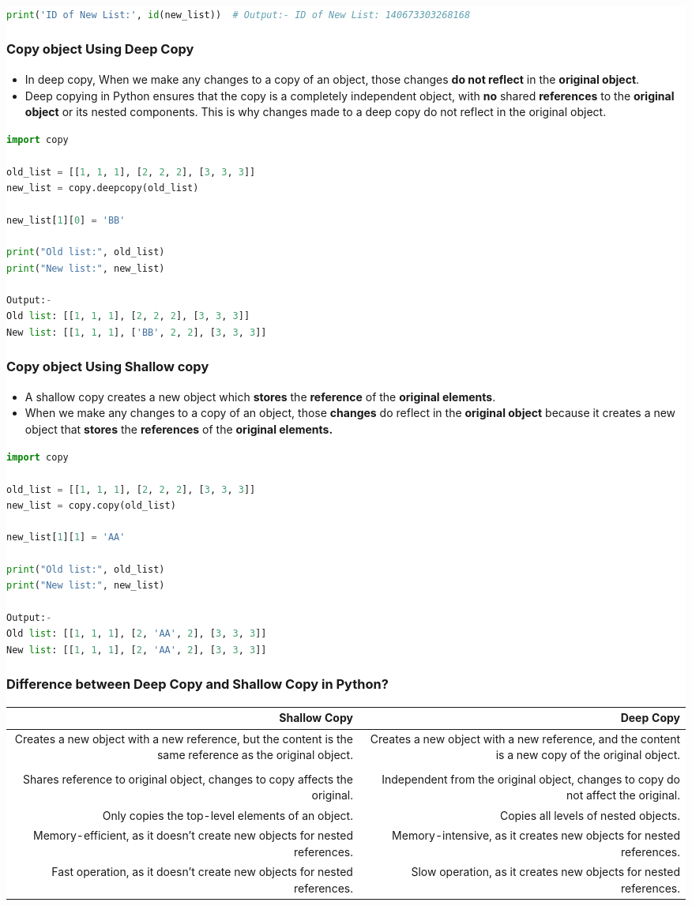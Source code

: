 ```python
print('ID of New List:', id(new_list))  # Output:- ID of New List: 140673303268168
```

### **Copy object Using Deep Copy**
* In deep copy, When we make any changes to a copy of an object, those changes **do not reflect** in the **original object**.
* Deep copying in Python ensures that the copy is a completely independent object, with **no** shared **references** to the **original object** or its nested components. This is why changes made to a deep copy do not reflect in the original object.

```python
import copy

old_list = [[1, 1, 1], [2, 2, 2], [3, 3, 3]]
new_list = copy.deepcopy(old_list)

new_list[1][0] = 'BB'

print("Old list:", old_list)
print("New list:", new_list)

Output:- 
Old list: [[1, 1, 1], [2, 2, 2], [3, 3, 3]]
New list: [[1, 1, 1], ['BB', 2, 2], [3, 3, 3]]
```
<div style="page-break-before: always;"></div>

### **Copy object Using Shallow copy**
* A shallow copy creates a new object which **stores** the **reference** of the **original elements**.
* When we make any changes to a copy of an object, those **changes** do reflect in the **original object** because it creates a new object that **stores** the **references** of the **original elements.**
```python
import copy

old_list = [[1, 1, 1], [2, 2, 2], [3, 3, 3]]
new_list = copy.copy(old_list)

new_list[1][1] = 'AA'

print("Old list:", old_list)
print("New list:", new_list)

Output:- 
Old list: [[1, 1, 1], [2, 'AA', 2], [3, 3, 3]]
New list: [[1, 1, 1], [2, 'AA', 2], [3, 3, 3]]
```

### **Difference between Deep Copy and Shallow Copy in Python?**
|                                                                                             Shallow Copy |                                                                                        Deep Copy |
| -------------------------------------------------------------------------------------------------------: | -----------------------------------------------------------------------------------------------: |
| Creates a new object with a new reference, but the content is the same reference as the original object. | Creates a new object with a new reference, and the content is a new copy of the original object. |
|                                                                                                          |
|                               Shares reference to original object, changes to copy affects the original. |                Independent from the original object, changes to copy do not affect the original. |
|                                                         Only copies the top-level elements of an object. |                                                             Copies all levels of nested objects. |
|                                Memory-efficient, as it doesn’t create new objects for nested references. |                               Memory-intensive, as it creates new objects for nested references. |
|                                  Fast operation, as it doesn’t create new objects for nested references. |                                 Slow operation, as it creates new objects for nested references. |